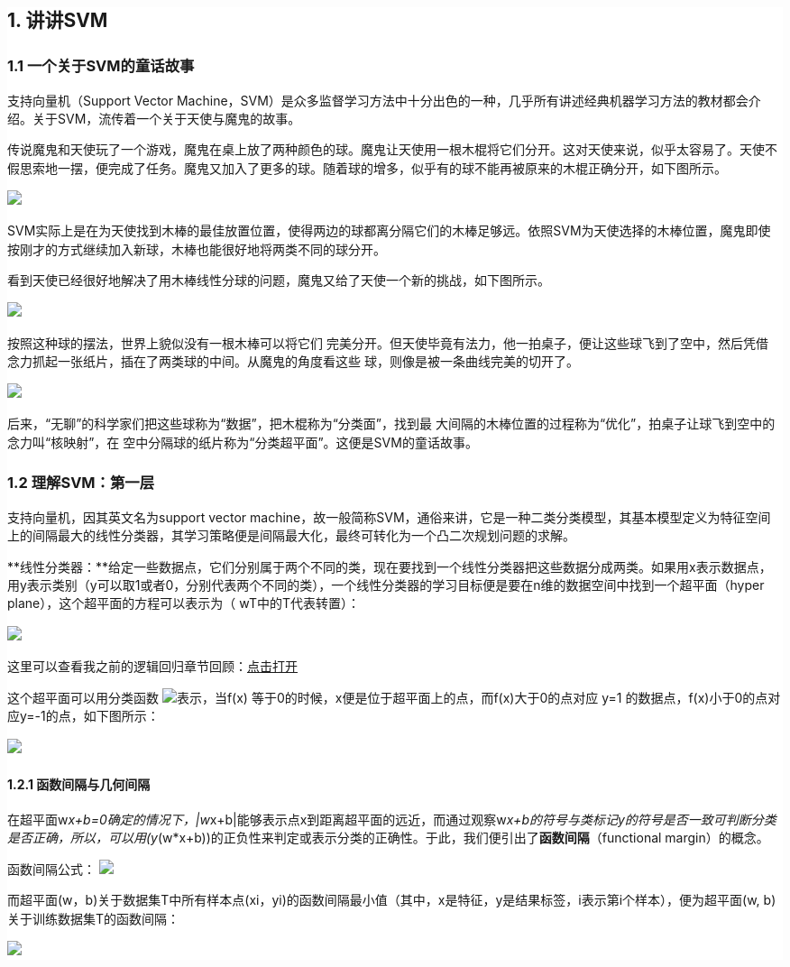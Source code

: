 ## 1. 讲讲SVM

### 1.1 一个关于SVM的童话故事

支持向量机（Support Vector Machine，SVM）是众多监督学习方法中十分出色的一种，几乎所有讲述经典机器学习方法的教材都会介绍。关于SVM，流传着一个关于天使与魔鬼的故事。

传说魔鬼和天使玩了一个游戏，魔鬼在桌上放了两种颜色的球。魔鬼让天使用一根木棍将它们分开。这对天使来说，似乎太容易了。天使不假思索地一摆，便完成了任务。魔鬼又加入了更多的球。随着球的增多，似乎有的球不能再被原来的木棍正确分开，如下图所示。 

![](http://wx4.sinaimg.cn/mw690/00630Defgy1g4vn6ow8vtj30i40ddgpt.jpg)

SVM实际上是在为天使找到木棒的最佳放置位置，使得两边的球都离分隔它们的木棒足够远。依照SVM为天使选择的木棒位置，魔鬼即使按刚才的方式继续加入新球，木棒也能很好地将两类不同的球分开。

看到天使已经很好地解决了用木棒线性分球的问题，魔鬼又给了天使一个新的挑战，如下图所示。

![](http://wx4.sinaimg.cn/mw690/00630Defgy1g4vn9xl3pcj30iy0dswgr.jpg)



按照这种球的摆法，世界上貌似没有一根木棒可以将它们 完美分开。但天使毕竟有法力，他一拍桌子，便让这些球飞到了空中，然后凭借 念力抓起一张纸片，插在了两类球的中间。从魔鬼的角度看这些 球，则像是被一条曲线完美的切开了。

![](http://wx2.sinaimg.cn/mw690/00630Defgy1g4vnbaltf7j30mo0ar77n.jpg)

后来，“无聊”的科学家们把这些球称为“数据”，把木棍称为“分类面”，找到最 大间隔的木棒位置的过程称为“优化”，拍桌子让球飞到空中的念力叫“核映射”，在 空中分隔球的纸片称为“分类超平面”。这便是SVM的童话故事。

### 1.2 理解SVM：第一层

支持向量机，因其英文名为support vector machine，故一般简称SVM，通俗来讲，它是一种二类分类模型，其基本模型定义为特征空间上的间隔最大的线性分类器，其学习策略便是间隔最大化，最终可转化为一个凸二次规划问题的求解。

**线性分类器：**给定一些数据点，它们分别属于两个不同的类，现在要找到一个线性分类器把这些数据分成两类。如果用x表示数据点，用y表示类别（y可以取1或者0，分别代表两个不同的类），一个线性分类器的学习目标便是要在n维的数据空间中找到一个超平面（hyper plane），这个超平面的方程可以表示为（ wT中的T代表转置）：

![](https://latex.codecogs.com/gif.latex?w^Tx+b=0)

这里可以查看我之前的逻辑回归章节回顾：[点击打开](https://github.com/NLP-LOVE/ML-NLP/blob/master/Machine%20Learning/2.Logistics%20Regression/2.Logistics%20Regression.md)

这个超平面可以用分类函数  ![](https://latex.codecogs.com/gif.latex?f(x)=w^Tx+b)表示，当f(x) 等于0的时候，x便是位于超平面上的点，而f(x)大于0的点对应 y=1 的数据点，f(x)小于0的点对应y=-1的点，如下图所示：

![](http://wx4.sinaimg.cn/mw690/00630Defly1g4w7oendezj30gz0aojrq.jpg)

#### 1.2.1 函数间隔与几何间隔

在超平面w*x+b=0确定的情况下，|w*x+b|能够表示点x到距离超平面的远近，而通过观察w*x+b的符号与类标记y的符号是否一致可判断分类是否正确，所以，可以用(y*(w*x+b))的正负性来判定或表示分类的正确性。于此，我们便引出了**函数间隔**（functional margin）的概念。

函数间隔公式： ![](https://latex.codecogs.com/gif.latex?\gamma=y(w^Tx+b)=yf(x))

而超平面(w，b)关于数据集T中所有样本点(xi，yi)的函数间隔最小值（其中，x是特征，y是结果标签，i表示第i个样本），便为超平面(w, b)关于训练数据集T的函数间隔：

![](https://latex.codecogs.com/gif.latex?\gamma=min\gamma_{}i(i=1,...n))
